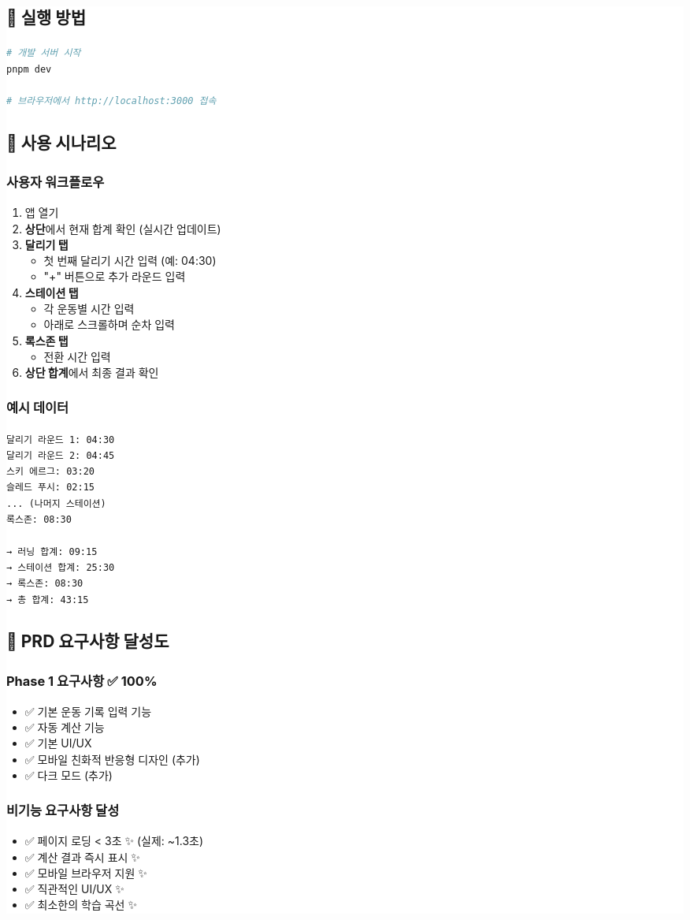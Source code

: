 ## 🚀 실행 방법

```bash
# 개발 서버 시작
pnpm dev

# 브라우저에서 http://localhost:3000 접속
```

## 📱 사용 시나리오

### 사용자 워크플로우
1. 앱 열기
2. **상단**에서 현재 합계 확인 (실시간 업데이트)
3. **달리기 탭**
   - 첫 번째 달리기 시간 입력 (예: 04:30)
   - "+" 버튼으로 추가 라운드 입력
4. **스테이션 탭**
   - 각 운동별 시간 입력
   - 아래로 스크롤하며 순차 입력
5. **록스존 탭**
   - 전환 시간 입력
6. **상단 합계**에서 최종 결과 확인

### 예시 데이터
```
달리기 라운드 1: 04:30
달리기 라운드 2: 04:45
스키 에르그: 03:20
슬레드 푸시: 02:15
... (나머지 스테이션)
록스존: 08:30

→ 러닝 합계: 09:15
→ 스테이션 합계: 25:30
→ 록스존: 08:30
→ 총 합계: 43:15
```

## 🎯 PRD 요구사항 달성도

### Phase 1 요구사항 ✅ 100%
- ✅ 기본 운동 기록 입력 기능
- ✅ 자동 계산 기능
- ✅ 기본 UI/UX
- ✅ 모바일 친화적 반응형 디자인 (추가)
- ✅ 다크 모드 (추가)

### 비기능 요구사항 달성
- ✅ 페이지 로딩 < 3초 ✨ (실제: ~1.3초)
- ✅ 계산 결과 즉시 표시 ✨
- ✅ 모바일 브라우저 지원 ✨
- ✅ 직관적인 UI/UX ✨
- ✅ 최소한의 학습 곡선 ✨
